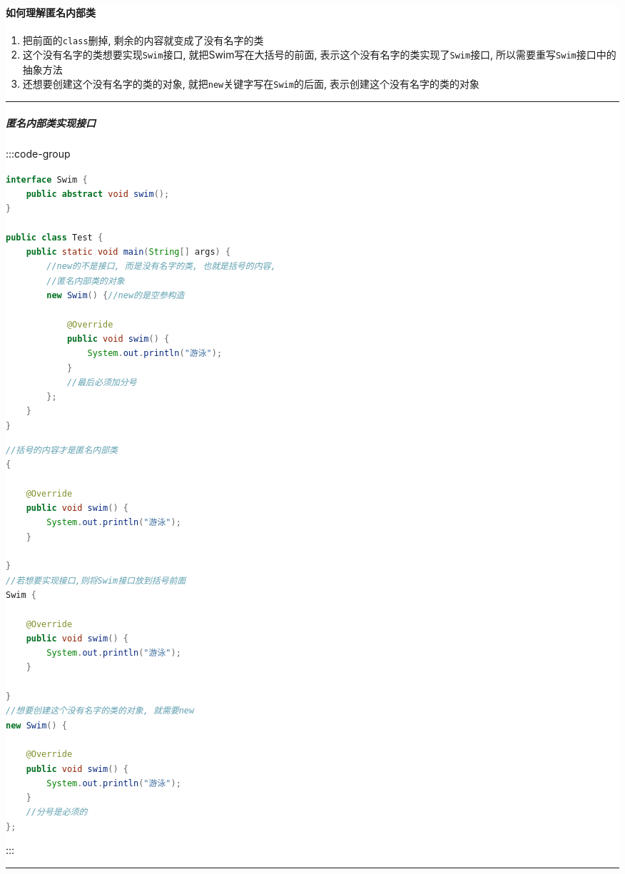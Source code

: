 #### 如何理解匿名内部类

1. 把前面的`class`删掉, 剩余的内容就变成了没有名字的类
2. 这个没有名字的类想要实现`Swim`接口, 就把Swim写在大括号的前面, 表示这个没有名字的类实现了`Swim`接口, 所以需要重写`Swim`接口中的抽象方法
3. 还想要创建这个没有名字的类的对象, 就把`new`关键字写在`Swim`的后面, 表示创建这个没有名字的类的对象

---

##### 匿名内部类实现接口

:::code-group
```java [匿名内部类实现接口]
interface Swim {
    public abstract void swim();
}

public class Test {
    public static void main(String[] args) {
        //new的不是接口, 而是没有名字的类, 也就是括号的内容,
        //匿名内部类的对象
        new Swim() {//new的是空参构造

            @Override
            public void swim() {
                System.out.println("游泳");
            }
            //最后必须加分号
        };
    }
}
```

```java [理解方式]
//括号的内容才是匿名内部类
{

    @Override
    public void swim() {
        System.out.println("游泳");
    }
    
}
//若想要实现接口,则将Swim接口放到括号前面
Swim {

    @Override
    public void swim() {
        System.out.println("游泳");
    }
            
}
//想要创建这个没有名字的类的对象, 就需要new
new Swim() {

    @Override
    public void swim() {
        System.out.println("游泳");
    }
    //分号是必须的          
};
```
:::

---